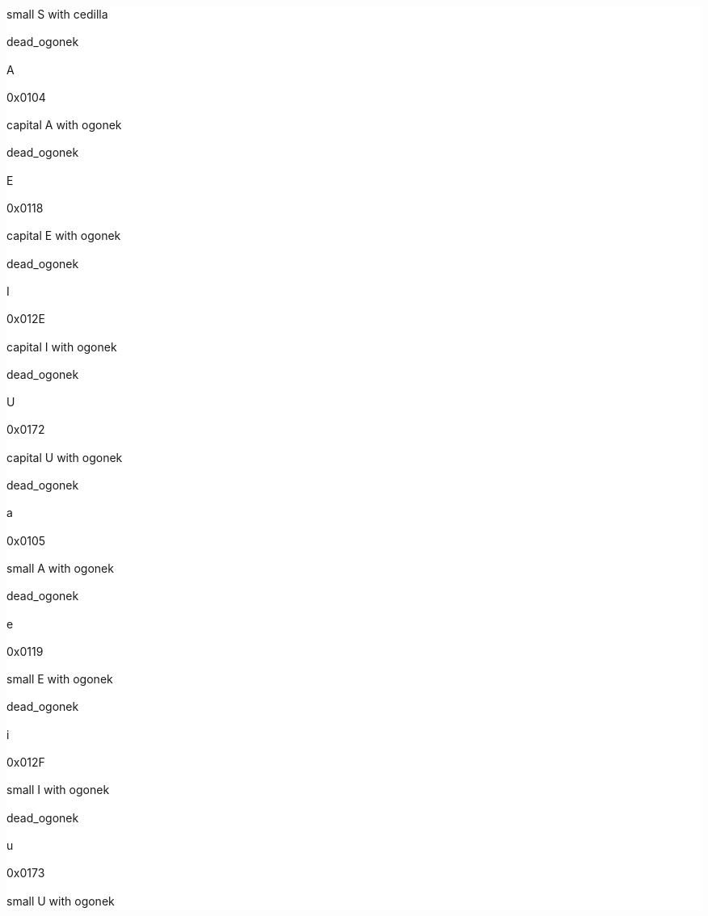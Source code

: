 small S with cedilla

dead\_ogonek

A

0x0104

capital A with ogonek

dead\_ogonek

E

0x0118

capital E with ogonek

dead\_ogonek

I

0x012E

capital I with ogonek

dead\_ogonek

U

0x0172

capital U with ogonek

dead\_ogonek

a

0x0105

small A with ogonek

dead\_ogonek

e

0x0119

small E with ogonek

dead\_ogonek

i

0x012F

small I with ogonek

dead\_ogonek

u

0x0173

small U with ogonek
